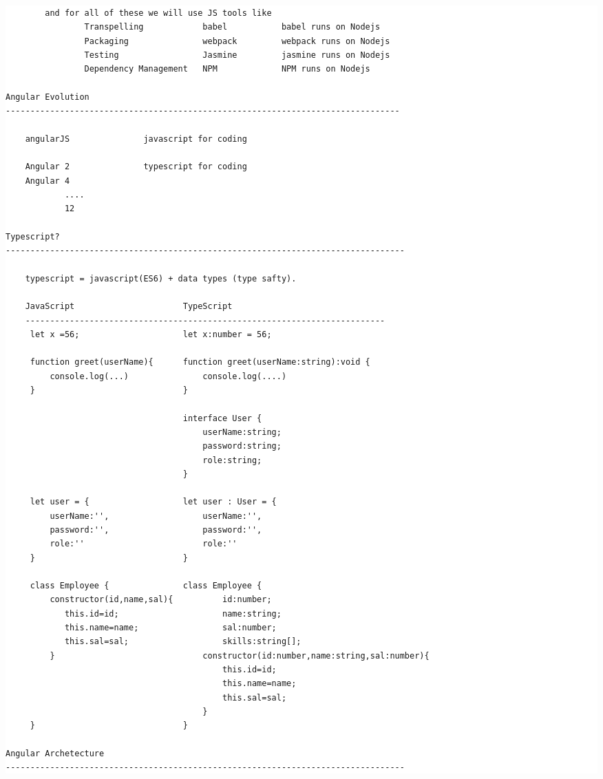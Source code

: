             and for all of these we will use JS tools like
                    Transpelling            babel           babel runs on Nodejs
                    Packaging               webpack         webpack runs on Nodejs
                    Testing                 Jasmine         jasmine runs on Nodejs
                    Dependency Management   NPM             NPM runs on Nodejs

    Angular Evolution
    --------------------------------------------------------------------------------

        angularJS               javascript for coding

        Angular 2               typescript for coding
        Angular 4
                ....
                12

    Typescript?
    ---------------------------------------------------------------------------------

        typescript = javascript(ES6) + data types (type safty).

        JavaScript                      TypeScript
        -------------------------------------------------------------------------
         let x =56;                     let x:number = 56;

         function greet(userName){      function greet(userName:string):void {
             console.log(...)               console.log(....)
         }                              }

                                        interface User {
                                            userName:string;
                                            password:string;
                                            role:string;
                                        }

         let user = {                   let user : User = {    
             userName:'',                   userName:'',                   
             password:'',                   password:'',
             role:''                        role:''
         }                              }

         class Employee {               class Employee {
             constructor(id,name,sal){          id:number;
                this.id=id;                     name:string;
                this.name=name;                 sal:number;
                this.sal=sal;                   skills:string[];
             }                              constructor(id:number,name:string,sal:number){   
                                                this.id=id;
                                                this.name=name;
                                                this.sal=sal;                   
                                            }  
         }                              }

    Angular Archetecture
    ---------------------------------------------------------------------------------
